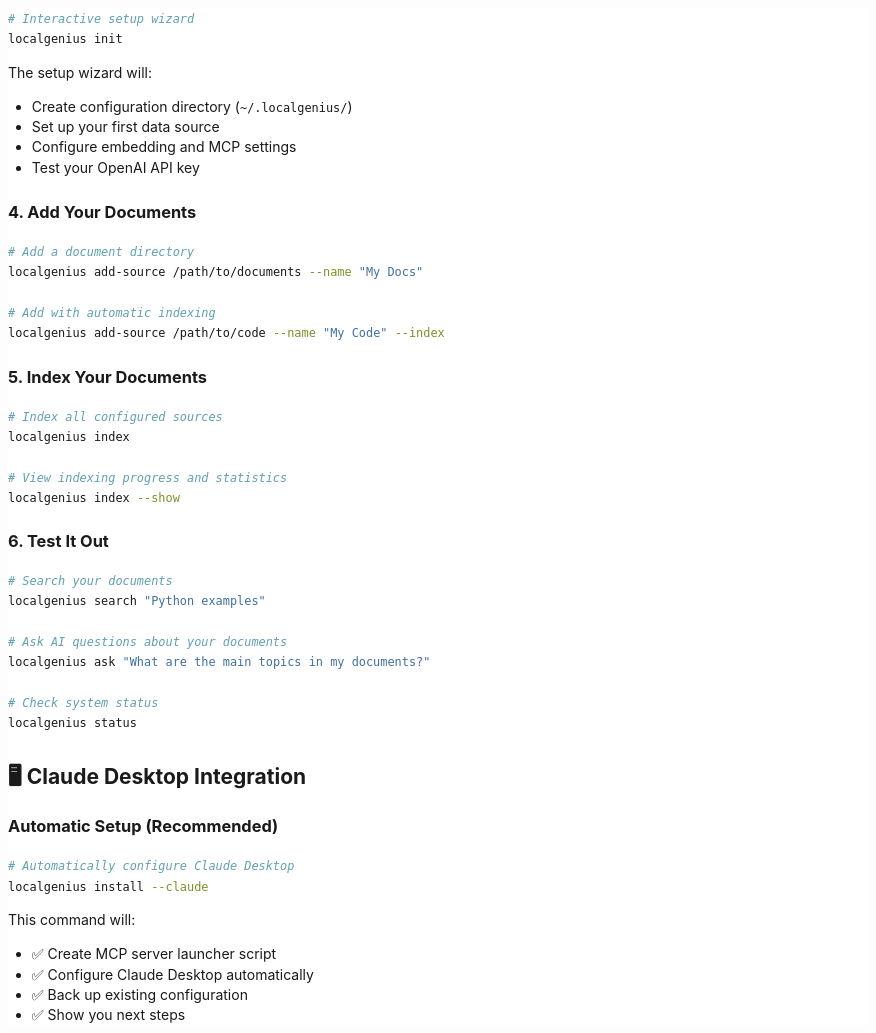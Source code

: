 ```bash
# Interactive setup wizard
localgenius init
```

The setup wizard will:
- Create configuration directory (`~/.localgenius/`)
- Set up your first data source
- Configure embedding and MCP settings
- Test your OpenAI API key

### 4. Add Your Documents

```bash
# Add a document directory
localgenius add-source /path/to/documents --name "My Docs"

# Add with automatic indexing
localgenius add-source /path/to/code --name "My Code" --index
```

### 5. Index Your Documents

```bash
# Index all configured sources
localgenius index

# View indexing progress and statistics
localgenius index --show
```

### 6. Test It Out

```bash
# Search your documents
localgenius search "Python examples"

# Ask AI questions about your documents
localgenius ask "What are the main topics in my documents?"

# Check system status
localgenius status
```

## 🖥️ Claude Desktop Integration

### Automatic Setup (Recommended)

```bash
# Automatically configure Claude Desktop
localgenius install --claude
```

This command will:
- ✅ Create MCP server launcher script
- ✅ Configure Claude Desktop automatically
- ✅ Back up existing configuration
- ✅ Show you next steps
